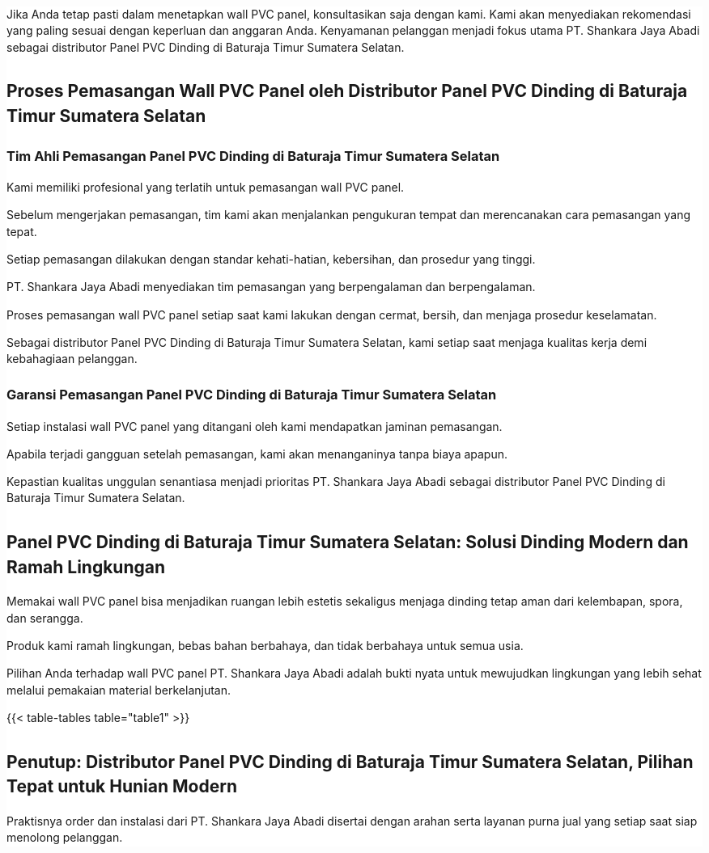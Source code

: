 Jika Anda tetap pasti dalam menetapkan wall PVC panel, konsultasikan saja dengan kami. Kami akan menyediakan rekomendasi yang paling sesuai dengan keperluan dan anggaran Anda. Kenyamanan pelanggan menjadi fokus utama PT. Shankara Jaya Abadi sebagai distributor Panel PVC Dinding di Baturaja Timur Sumatera Selatan.

## Proses Pemasangan Wall PVC Panel oleh Distributor Panel PVC Dinding di Baturaja Timur Sumatera Selatan

### Tim Ahli Pemasangan Panel PVC Dinding di Baturaja Timur Sumatera Selatan

Kami memiliki profesional yang terlatih untuk pemasangan wall PVC panel.

Sebelum mengerjakan pemasangan, tim kami akan menjalankan pengukuran tempat dan merencanakan cara pemasangan yang tepat.

Setiap pemasangan dilakukan dengan standar kehati-hatian, kebersihan, dan prosedur yang tinggi.

PT. Shankara Jaya Abadi menyediakan tim pemasangan yang berpengalaman dan berpengalaman.

Proses pemasangan wall PVC panel setiap saat kami lakukan dengan cermat, bersih, dan menjaga prosedur keselamatan.

Sebagai distributor Panel PVC Dinding di Baturaja Timur Sumatera Selatan, kami setiap saat menjaga kualitas kerja demi kebahagiaan pelanggan.

### Garansi Pemasangan Panel PVC Dinding di Baturaja Timur Sumatera Selatan

Setiap instalasi wall PVC panel yang ditangani oleh kami mendapatkan jaminan pemasangan.

Apabila terjadi gangguan setelah pemasangan, kami akan menanganinya tanpa biaya apapun.

Kepastian kualitas unggulan senantiasa menjadi prioritas PT. Shankara Jaya Abadi sebagai distributor Panel PVC Dinding di Baturaja Timur Sumatera Selatan.

## Panel PVC Dinding di Baturaja Timur Sumatera Selatan: Solusi Dinding Modern dan Ramah Lingkungan

Memakai wall PVC panel bisa menjadikan ruangan lebih estetis sekaligus menjaga dinding tetap aman dari kelembapan, spora, dan serangga.

Produk kami ramah lingkungan, bebas bahan berbahaya, dan tidak berbahaya untuk semua usia.

Pilihan Anda terhadap wall PVC panel PT. Shankara Jaya Abadi adalah bukti nyata untuk mewujudkan lingkungan yang lebih sehat melalui pemakaian material berkelanjutan.

{{< table-tables table="table1" >}}

## Penutup: Distributor Panel PVC Dinding di Baturaja Timur Sumatera Selatan, Pilihan Tepat untuk Hunian Modern

Praktisnya order dan instalasi dari PT. Shankara Jaya Abadi disertai dengan arahan serta layanan purna jual yang setiap saat siap menolong pelanggan.
